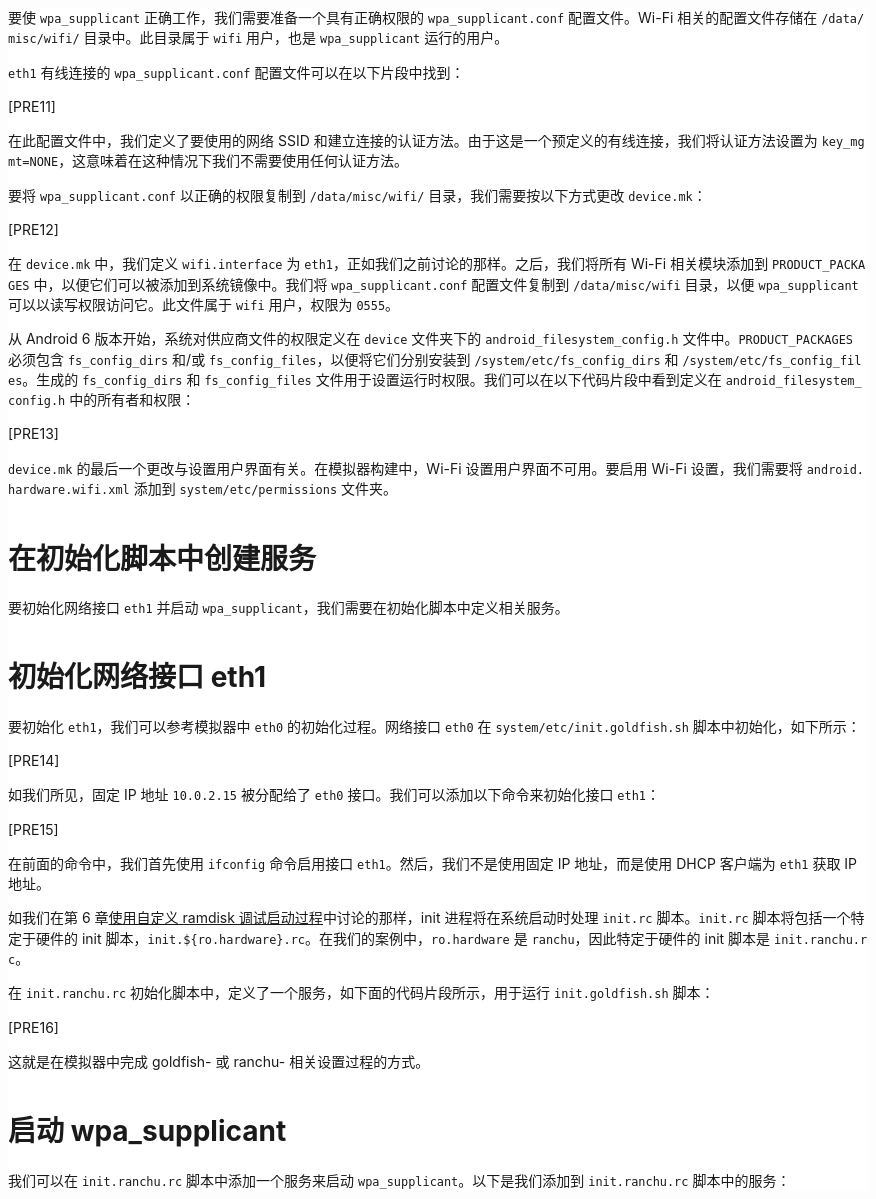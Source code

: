 要使 `wpa_supplicant` 正确工作，我们需要准备一个具有正确权限的 `wpa_supplicant.conf` 配置文件。Wi-Fi 相关的配置文件存储在 `/data/misc/wifi/` 目录中。此目录属于 `wifi` 用户，也是 `wpa_supplicant` 运行的用户。

`eth1` 有线连接的 `wpa_supplicant.conf` 配置文件可以在以下片段中找到：

[PRE11]

在此配置文件中，我们定义了要使用的网络 SSID 和建立连接的认证方法。由于这是一个预定义的有线连接，我们将认证方法设置为 `key_mgmt=NONE`，这意味着在这种情况下我们不需要使用任何认证方法。

要将 `wpa_supplicant.conf` 以正确的权限复制到 `/data/misc/wifi/` 目录，我们需要按以下方式更改 `device.mk`：

[PRE12]

在 `device.mk` 中，我们定义 `wifi.interface` 为 `eth1`，正如我们之前讨论的那样。之后，我们将所有 Wi-Fi 相关模块添加到 `PRODUCT_PACKAGES` 中，以便它们可以被添加到系统镜像中。我们将 `wpa_supplicant.conf` 配置文件复制到 `/data/misc/wifi` 目录，以便 `wpa_supplicant` 可以以读写权限访问它。此文件属于 `wifi` 用户，权限为 `0555`。

从 Android 6 版本开始，系统对供应商文件的权限定义在 `device` 文件夹下的 `android_filesystem_config.h` 文件中。`PRODUCT_PACKAGES` 必须包含 `fs_config_dirs` 和/或 `fs_config_files`，以便将它们分别安装到 `/system/etc/fs_config_dirs` 和 `/system/etc/fs_config_files`。生成的 `fs_config_dirs` 和 `fs_config_files` 文件用于设置运行时权限。我们可以在以下代码片段中看到定义在 `android_filesystem_config.h` 中的所有者和权限：

[PRE13]

`device.mk` 的最后一个更改与设置用户界面有关。在模拟器构建中，Wi-Fi 设置用户界面不可用。要启用 Wi-Fi 设置，我们需要将 `android.hardware.wifi.xml` 添加到 `system/etc/permissions` 文件夹。

# 在初始化脚本中创建服务

要初始化网络接口 `eth1` 并启动 `wpa_supplicant`，我们需要在初始化脚本中定义相关服务。

# 初始化网络接口 eth1

要初始化 `eth1`，我们可以参考模拟器中 `eth0` 的初始化过程。网络接口 `eth0` 在 `system/etc/init.goldfish.sh` 脚本中初始化，如下所示：

[PRE14]

如我们所见，固定 IP 地址 `10.0.2.15` 被分配给了 `eth0` 接口。我们可以添加以下命令来初始化接口 `eth1`：

[PRE15]

在前面的命令中，我们首先使用 `ifconfig` 命令启用接口 `eth1`。然后，我们不是使用固定 IP 地址，而是使用 DHCP 客户端为 `eth1` 获取 IP 地址。

如我们在第 6 章[使用自定义 ramdisk 调试启动过程](b6a6462f-1c3d-46fd-89e9-a543423c576d.xhtml)中讨论的那样，init 进程将在系统启动时处理 `init.rc` 脚本。`init.rc` 脚本将包括一个特定于硬件的 init 脚本，`init.${ro.hardware}.rc`。在我们的案例中，`ro.hardware` 是 `ranchu`，因此特定于硬件的 init 脚本是 `init.ranchu.rc`。

在 `init.ranchu.rc` 初始化脚本中，定义了一个服务，如下面的代码片段所示，用于运行 `init.goldfish.sh` 脚本：

[PRE16]

这就是在模拟器中完成 goldfish- 或 ranchu- 相关设置过程的方式。

# 启动 wpa_supplicant

我们可以在 `init.ranchu.rc` 脚本中添加一个服务来启动 `wpa_supplicant`。以下是我们添加到 `init.ranchu.rc` 脚本中的服务：
